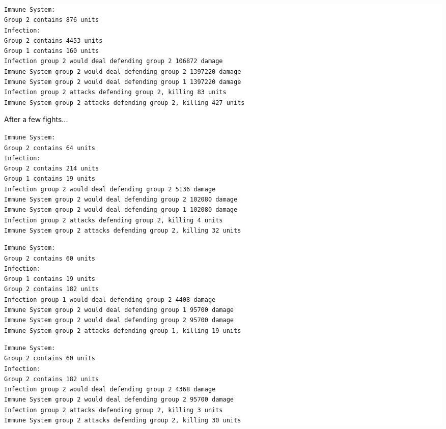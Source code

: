 
```
Immune System:
Group 2 contains 876 units
Infection:
Group 2 contains 4453 units
Group 1 contains 160 units
Infection group 2 would deal defending group 2 106872 damage
Immune System group 2 would deal defending group 2 1397220 damage
Immune System group 2 would deal defending group 1 1397220 damage
Infection group 2 attacks defending group 2, killing 83 units
Immune System group 2 attacks defending group 2, killing 427 units

```

After a few fights...



```
Immune System:
Group 2 contains 64 units
Infection:
Group 2 contains 214 units
Group 1 contains 19 units
Infection group 2 would deal defending group 2 5136 damage
Immune System group 2 would deal defending group 2 102080 damage
Immune System group 2 would deal defending group 1 102080 damage
Infection group 2 attacks defending group 2, killing 4 units
Immune System group 2 attacks defending group 2, killing 32 units

```


```
Immune System:
Group 2 contains 60 units
Infection:
Group 1 contains 19 units
Group 2 contains 182 units
Infection group 1 would deal defending group 2 4408 damage
Immune System group 2 would deal defending group 1 95700 damage
Immune System group 2 would deal defending group 2 95700 damage
Immune System group 2 attacks defending group 1, killing 19 units

```


```
Immune System:
Group 2 contains 60 units
Infection:
Group 2 contains 182 units
Infection group 2 would deal defending group 2 4368 damage
Immune System group 2 would deal defending group 2 95700 damage
Infection group 2 attacks defending group 2, killing 3 units
Immune System group 2 attacks defending group 2, killing 30 units

```
